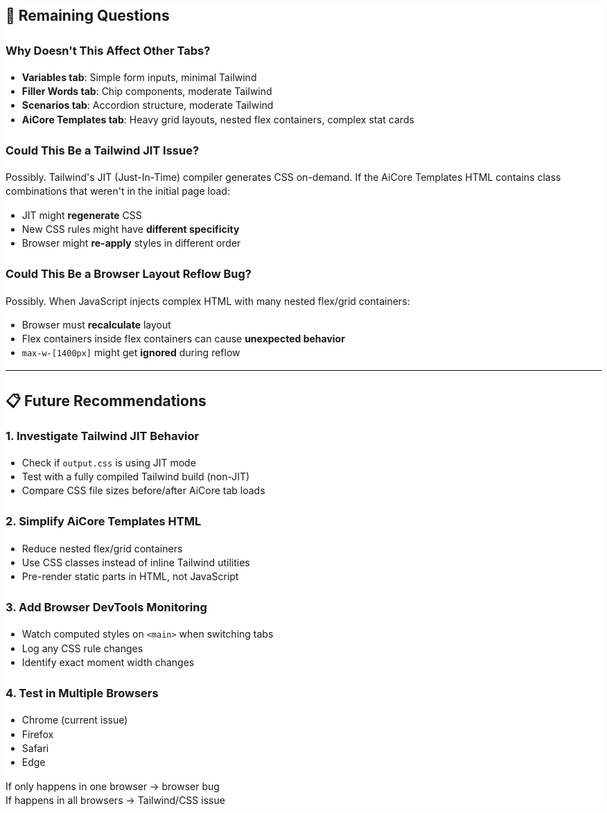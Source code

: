 
## 🤔 Remaining Questions

### Why Doesn't This Affect Other Tabs?
- **Variables tab**: Simple form inputs, minimal Tailwind
- **Filler Words tab**: Chip components, moderate Tailwind
- **Scenarios tab**: Accordion structure, moderate Tailwind
- **AiCore Templates tab**: Heavy grid layouts, nested flex containers, complex stat cards

### Could This Be a Tailwind JIT Issue?
Possibly. Tailwind's JIT (Just-In-Time) compiler generates CSS on-demand. If the AiCore Templates HTML contains class combinations that weren't in the initial page load:
- JIT might **regenerate** CSS
- New CSS rules might have **different specificity**
- Browser might **re-apply** styles in different order

### Could This Be a Browser Layout Reflow Bug?
Possibly. When JavaScript injects complex HTML with many nested flex/grid containers:
- Browser must **recalculate** layout
- Flex containers inside flex containers can cause **unexpected behavior**
- `max-w-[1400px]` might get **ignored** during reflow

---

## 📋 Future Recommendations

### 1. **Investigate Tailwind JIT Behavior**
- Check if `output.css` is using JIT mode
- Test with a fully compiled Tailwind build (non-JIT)
- Compare CSS file sizes before/after AiCore tab loads

### 2. **Simplify AiCore Templates HTML**
- Reduce nested flex/grid containers
- Use CSS classes instead of inline Tailwind utilities
- Pre-render static parts in HTML, not JavaScript

### 3. **Add Browser DevTools Monitoring**
- Watch computed styles on `<main>` when switching tabs
- Log any CSS rule changes
- Identify exact moment width changes

### 4. **Test in Multiple Browsers**
- Chrome (current issue)
- Firefox
- Safari
- Edge

If only happens in one browser → browser bug  
If happens in all browsers → Tailwind/CSS issue
